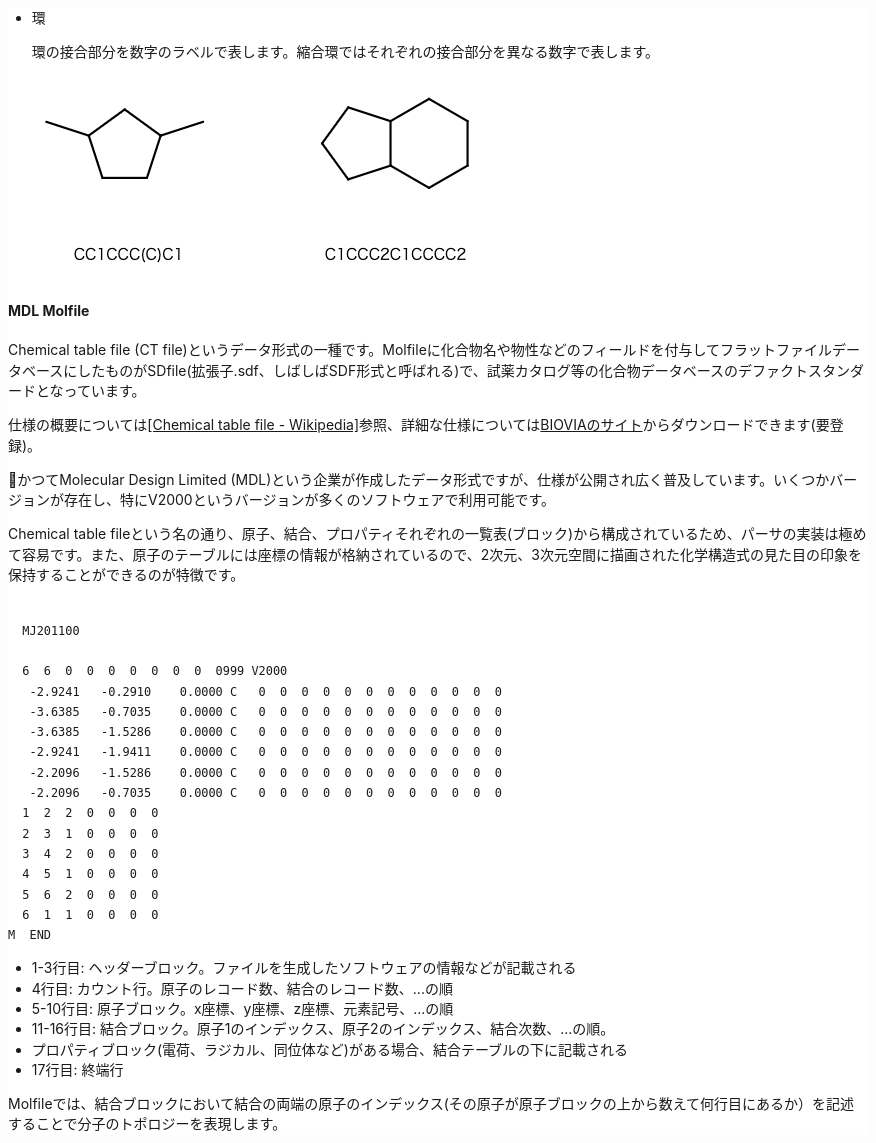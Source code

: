 - 環

  環の接合部分を数字のラベルで表します。縮合環ではそれぞれの接合部分を異なる数字で表します。

  ![ring](../assets/molecular-graph/smilesring.png)


#### MDL Molfile

Chemical table file (CT file)というデータ形式の一種です。Molfileに化合物名や物性などのフィールドを付与してフラットファイルデータベースにしたものがSDfile(拡張子.sdf、しばしばSDF形式と呼ばれる)で、試薬カタログ等の化合物データベースのデファクトスタンダードとなっています。

仕様の概要については[[Chemical table file - Wikipedia]](https://en.wikipedia.org/wiki/Chemical_table_file)参照、詳細な仕様については[BIOVIAのサイト](https://www.3ds.com/ja/products-services/biovia/)からダウンロードできます(要登録)。

📗<span class="note">かつてMolecular Design Limited (MDL)という企業が作成したデータ形式ですが、仕様が公開され広く普及しています。いくつかバージョンが存在し、特にV2000というバージョンが多くのソフトウェアで利用可能です。</span>

Chemical table fileという名の通り、原子、結合、プロパティそれぞれの一覧表(ブロック)から構成されているため、パーサの実装は極めて容易です。また、原子のテーブルには座標の情報が格納されているので、2次元、3次元空間に描画された化学構造式の見た目の印象を保持することができるのが特徴です。

```{numberLines: true}
 
  MJ201100                      

  6  6  0  0  0  0  0  0  0  0999 V2000
   -2.9241   -0.2910    0.0000 C   0  0  0  0  0  0  0  0  0  0  0  0
   -3.6385   -0.7035    0.0000 C   0  0  0  0  0  0  0  0  0  0  0  0
   -3.6385   -1.5286    0.0000 C   0  0  0  0  0  0  0  0  0  0  0  0
   -2.9241   -1.9411    0.0000 C   0  0  0  0  0  0  0  0  0  0  0  0
   -2.2096   -1.5286    0.0000 C   0  0  0  0  0  0  0  0  0  0  0  0
   -2.2096   -0.7035    0.0000 C   0  0  0  0  0  0  0  0  0  0  0  0
  1  2  2  0  0  0  0
  2  3  1  0  0  0  0
  3  4  2  0  0  0  0
  4  5  1  0  0  0  0
  5  6  2  0  0  0  0
  6  1  1  0  0  0  0
M  END
```

- 1-3行目: ヘッダーブロック。ファイルを生成したソフトウェアの情報などが記載される
- 4行目: カウント行。原子のレコード数、結合のレコード数、...の順
- 5-10行目: 原子ブロック。x座標、y座標、z座標、元素記号、...の順
- 11-16行目: 結合ブロック。原子1のインデックス、原子2のインデックス、結合次数、...の順。
- プロパティブロック(電荷、ラジカル、同位体など)がある場合、結合テーブルの下に記載される
- 17行目: 終端行

Molfileでは、結合ブロックにおいて結合の両端の原子のインデックス(その原子が原子ブロックの上から数えて何行目にあるか）を記述することで分子のトポロジーを表現します。
